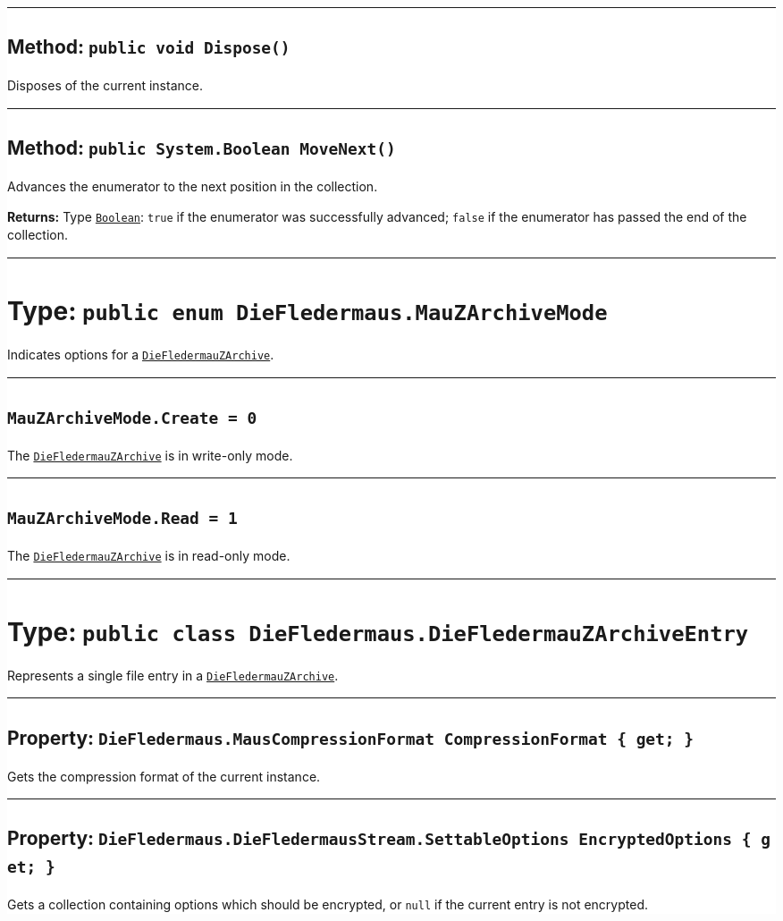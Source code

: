 --------------------------------------------------

## Method: `public void Dispose()`
Disposes of the current instance.

--------------------------------------------------

## Method: `public System.Boolean MoveNext()`
Advances the enumerator to the next position in the collection.

**Returns:**  Type [`Boolean`](https://msdn.microsoft.com/en-us/library/system.boolean.aspx): `true` if the enumerator was successfully advanced; `false` if the enumerator has passed the end of the collection.

--------------------------------------------------

# Type: `public enum DieFledermaus.MauZArchiveMode`
Indicates options for a [`DieFledermauZArchive`](#type-public-class-diefledermausdiefledermauzarchive).

--------------------------------------------------

## `MauZArchiveMode.Create = 0`
The [`DieFledermauZArchive`](#type-public-class-diefledermausdiefledermauzarchive) is in write-only mode.

--------------------------------------------------

## `MauZArchiveMode.Read = 1`
The [`DieFledermauZArchive`](#type-public-class-diefledermausdiefledermauzarchive) is in read-only mode.

--------------------------------------------------

# Type: `public class DieFledermaus.DieFledermauZArchiveEntry`
Represents a single file entry in a [`DieFledermauZArchive`](#type-public-class-diefledermausdiefledermauzarchive).

--------------------------------------------------

## Property: `DieFledermaus.MausCompressionFormat CompressionFormat { get; }`
Gets the compression format of the current instance.

--------------------------------------------------

## Property: `DieFledermaus.DieFledermausStream.SettableOptions EncryptedOptions { get; }`
Gets a collection containing options which should be encrypted, or `null` if the current entry is not encrypted.
